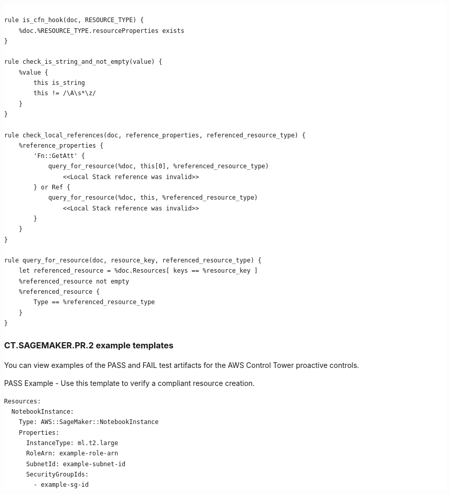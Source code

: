 ```

rule is_cfn_hook(doc, RESOURCE_TYPE) {
    %doc.%RESOURCE_TYPE.resourceProperties exists
}

rule check_is_string_and_not_empty(value) {
    %value {
        this is_string
        this != /\A\s*\z/
    }
}

rule check_local_references(doc, reference_properties, referenced_resource_type) {
    %reference_properties {
        'Fn::GetAtt' {
            query_for_resource(%doc, this[0], %referenced_resource_type)
                <<Local Stack reference was invalid>>
        } or Ref {
            query_for_resource(%doc, this, %referenced_resource_type)
                <<Local Stack reference was invalid>>
        }
    }
}

rule query_for_resource(doc, resource_key, referenced_resource_type) {
    let referenced_resource = %doc.Resources[ keys == %resource_key ]
    %referenced_resource not empty
    %referenced_resource {
        Type == %referenced_resource_type
    }
}
```

### CT\.SAGEMAKER\.PR\.2 example templates<a name="ct-sagemaker-pr-2-templates"></a>

You can view examples of the PASS and FAIL test artifacts for the AWS Control Tower proactive controls\.

PASS Example \- Use this template to verify a compliant resource creation\.

```
Resources:
  NotebookInstance:
    Type: AWS::SageMaker::NotebookInstance
    Properties:
      InstanceType: ml.t2.large
      RoleArn: example-role-arn
      SubnetId: example-subnet-id
      SecurityGroupIds:
        - example-sg-id
```
